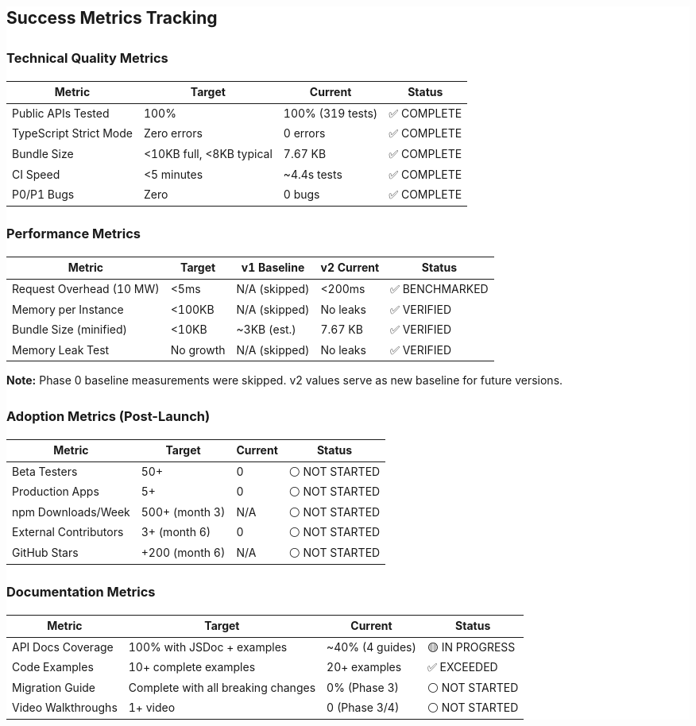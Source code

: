 
## Success Metrics Tracking

### Technical Quality Metrics

| Metric                 | Target                   | Current          | Status      |
| ---------------------- | ------------------------ | ---------------- | ----------- |
| Public APIs Tested     | 100%                     | 100% (319 tests) | ✅ COMPLETE |
| TypeScript Strict Mode | Zero errors              | 0 errors         | ✅ COMPLETE |
| Bundle Size            | <10KB full, <8KB typical | 7.67 KB          | ✅ COMPLETE |
| CI Speed               | <5 minutes               | ~4.4s tests      | ✅ COMPLETE |
| P0/P1 Bugs             | Zero                     | 0 bugs           | ✅ COMPLETE |

### Performance Metrics

| Metric                    | Target    | v1 Baseline      | v2 Current    | Status           |
| ------------------------- | --------- | ---------------- | ------------- | ---------------- |
| Request Overhead (10 MW)  | <5ms      | N/A (skipped)    | <200ms        | ✅ BENCHMARKED   |
| Memory per Instance       | <100KB    | N/A (skipped)    | No leaks      | ✅ VERIFIED      |
| Bundle Size (minified)    | <10KB     | ~3KB (est.)      | 7.67 KB       | ✅ VERIFIED      |
| Memory Leak Test          | No growth | N/A (skipped)    | No leaks      | ✅ VERIFIED      |

**Note:** Phase 0 baseline measurements were skipped. v2 values serve as new baseline for future versions.

### Adoption Metrics (Post-Launch)

| Metric                | Target         | Current | Status         |
| --------------------- | -------------- | ------- | -------------- |
| Beta Testers          | 50+            | 0       | ⚪ NOT STARTED |
| Production Apps       | 5+             | 0       | ⚪ NOT STARTED |
| npm Downloads/Week    | 500+ (month 3) | N/A     | ⚪ NOT STARTED |
| External Contributors | 3+ (month 6)   | 0       | ⚪ NOT STARTED |
| GitHub Stars          | +200 (month 6) | N/A     | ⚪ NOT STARTED |

### Documentation Metrics

| Metric             | Target                             | Current            | Status          |
| ------------------ | ---------------------------------- | ------------------ | --------------- |
| API Docs Coverage  | 100% with JSDoc + examples         | ~40% (4 guides)    | 🟡 IN PROGRESS  |
| Code Examples      | 10+ complete examples              | 20+ examples       | ✅ EXCEEDED     |
| Migration Guide    | Complete with all breaking changes | 0% (Phase 3)       | ⚪ NOT STARTED  |
| Video Walkthroughs | 1+ video                           | 0 (Phase 3/4)      | ⚪ NOT STARTED  |
